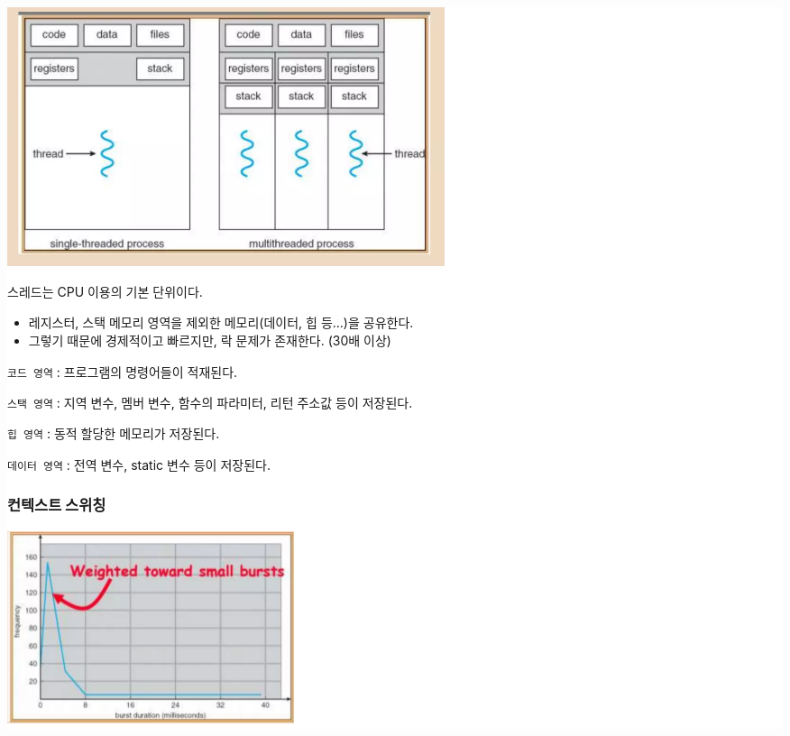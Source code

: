   <img src="../../image/image-20240327151629745.png" alt="image-20240327151629745" style="zoom:50%;" />

스레드는 CPU 이용의 기본 단위이다.

- 레지스터, 스택 메모리 영역을 제외한 메모리(데이터, 힙 등...)을 공유한다.
- 그렇기 때문에 경제적이고 빠르지만, 락 문제가 존재한다. (30배 이상)

`코드 영역` : 프로그램의 명령어들이 적재된다.

`스택 영역` : 지역 변수, 멤버 변수, 함수의 파라미터, 리턴 주소값 등이 저장된다.

`힙 영역` : 동적 할당한 메모리가 저장된다.

`데이터 영역` : 전역 변수, static 변수 등이 저장된다.

### 컨텍스트 스위칭

<img src="../../image/image-20240327152306538.png" alt="image-20240327152306538" style="zoom:50%;" />
